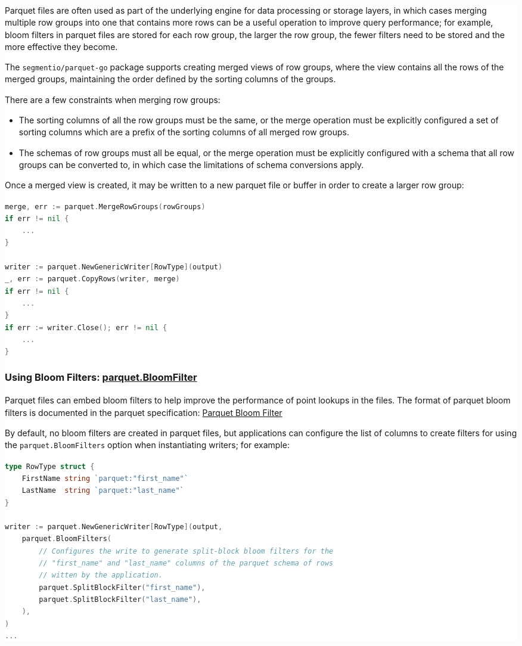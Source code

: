 Parquet files are often used as part of the underlying engine for data
processing or storage layers, in which cases merging multiple row groups
into one that contains more rows can be a useful operation to improve query
performance; for example, bloom filters in parquet files are stored for each
row group, the larger the row group, the fewer filters need to be stored and
the more effective they become.

The `segmentio/parquet-go` package supports creating merged views of row groups,
where the view contains all the rows of the merged groups, maintaining the order
defined by the sorting columns of the groups.

There are a few constraints when merging row groups:

* The sorting columns of all the row groups must be the same, or the merge
  operation must be explicitly configured a set of sorting columns which are
  a prefix of the sorting columns of all merged row groups.

* The schemas of row groups must all be equal, or the merge operation must
  be explicitly configured with a schema that all row groups can be converted
  to, in which case the limitations of schema conversions apply.

Once a merged view is created, it may be written to a new parquet file or buffer
in order to create a larger row group:

```go
merge, err := parquet.MergeRowGroups(rowGroups)
if err != nil {
    ...
}

writer := parquet.NewGenericWriter[RowType](output)
_, err := parquet.CopyRows(writer, merge)
if err != nil {
    ...
}
if err := writer.Close(); err != nil {
    ...
}
```

### Using Bloom Filters: [parquet.BloomFilter](https://pkg.go.dev/github.com/segmentio/parquet-go#BloomFilter)

Parquet files can embed bloom filters to help improve the performance of point
lookups in the files. The format of parquet bloom filters is documented in
the parquet specification: [Parquet Bloom Filter](https://github.com/apache/parquet-format/blob/master/BloomFilter.md)

By default, no bloom filters are created in parquet files, but applications can
configure the list of columns to create filters for using the `parquet.BloomFilters`
option when instantiating writers; for example:

```go
type RowType struct {
    FirstName string `parquet:"first_name"`
    LastName  string `parquet:"last_name"`
}

writer := parquet.NewGenericWriter[RowType](output,
    parquet.BloomFilters(
        // Configures the write to generate split-block bloom filters for the
        // "first_name" and "last_name" columns of the parquet schema of rows
        // witten by the application.
        parquet.SplitBlockFilter("first_name"),
        parquet.SplitBlockFilter("last_name"),
    ),
)
...
```